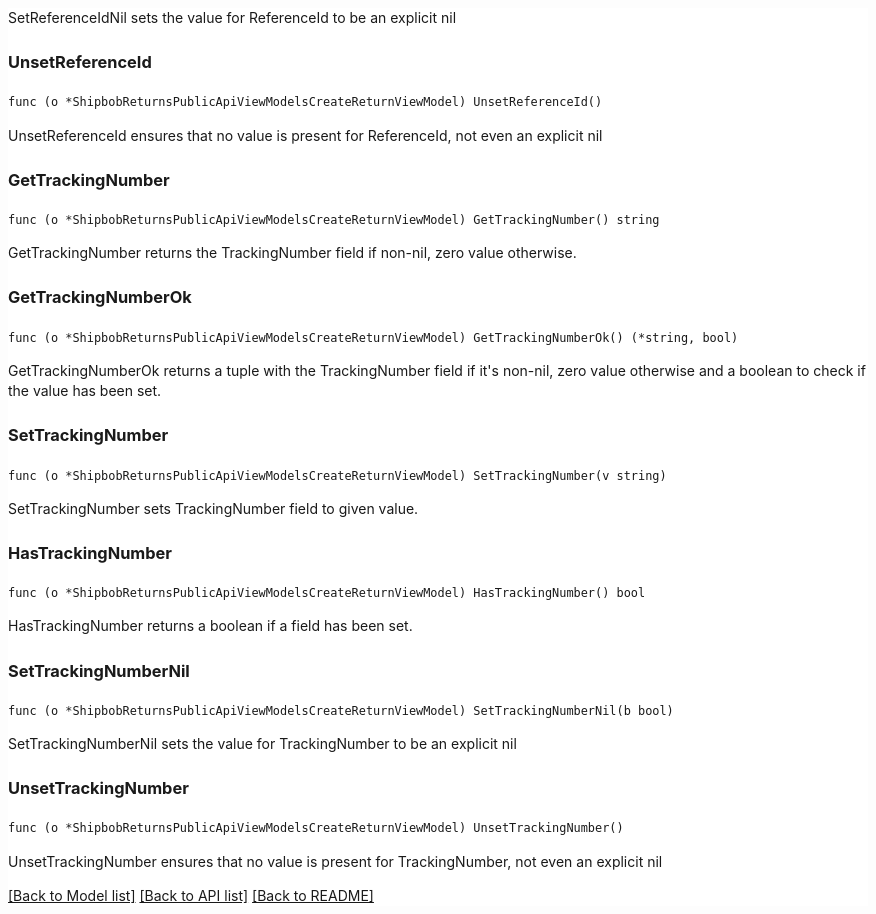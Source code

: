  SetReferenceIdNil sets the value for ReferenceId to be an explicit nil

### UnsetReferenceId
`func (o *ShipbobReturnsPublicApiViewModelsCreateReturnViewModel) UnsetReferenceId()`

UnsetReferenceId ensures that no value is present for ReferenceId, not even an explicit nil
### GetTrackingNumber

`func (o *ShipbobReturnsPublicApiViewModelsCreateReturnViewModel) GetTrackingNumber() string`

GetTrackingNumber returns the TrackingNumber field if non-nil, zero value otherwise.

### GetTrackingNumberOk

`func (o *ShipbobReturnsPublicApiViewModelsCreateReturnViewModel) GetTrackingNumberOk() (*string, bool)`

GetTrackingNumberOk returns a tuple with the TrackingNumber field if it's non-nil, zero value otherwise
and a boolean to check if the value has been set.

### SetTrackingNumber

`func (o *ShipbobReturnsPublicApiViewModelsCreateReturnViewModel) SetTrackingNumber(v string)`

SetTrackingNumber sets TrackingNumber field to given value.

### HasTrackingNumber

`func (o *ShipbobReturnsPublicApiViewModelsCreateReturnViewModel) HasTrackingNumber() bool`

HasTrackingNumber returns a boolean if a field has been set.

### SetTrackingNumberNil

`func (o *ShipbobReturnsPublicApiViewModelsCreateReturnViewModel) SetTrackingNumberNil(b bool)`

 SetTrackingNumberNil sets the value for TrackingNumber to be an explicit nil

### UnsetTrackingNumber
`func (o *ShipbobReturnsPublicApiViewModelsCreateReturnViewModel) UnsetTrackingNumber()`

UnsetTrackingNumber ensures that no value is present for TrackingNumber, not even an explicit nil

[[Back to Model list]](../README.md#documentation-for-models) [[Back to API list]](../README.md#documentation-for-api-endpoints) [[Back to README]](../README.md)


